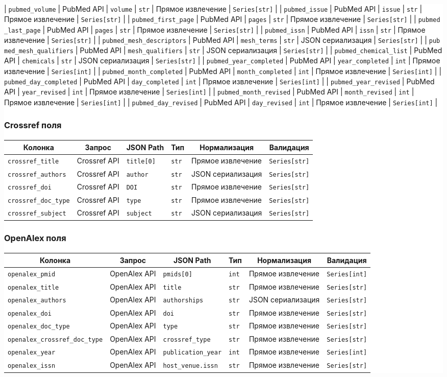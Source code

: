 | `pubmed_volume` | PubMed API | `volume` | `str` | Прямое извлечение | `Series[str]` |
| `pubmed_issue` | PubMed API | `issue` | `str` | Прямое извлечение | `Series[str]` |
| `pubmed_first_page` | PubMed API | `pages` | `str` | Прямое извлечение | `Series[str]` |
| `pubmed_last_page` | PubMed API | `pages` | `str` | Прямое извлечение | `Series[str]` |
| `pubmed_issn` | PubMed API | `issn` | `str` | Прямое извлечение | `Series[str]` |
| `pubmed_mesh_descriptors` | PubMed API | `mesh_terms` | `str` | JSON сериализация | `Series[str]` |
| `pubmed_mesh_qualifiers` | PubMed API | `mesh_qualifiers` | `str` | JSON сериализация | `Series[str]` |
| `pubmed_chemical_list` | PubMed API | `chemicals` | `str` | JSON сериализация | `Series[str]` |
| `pubmed_year_completed` | PubMed API | `year_completed` | `int` | Прямое извлечение | `Series[int]` |
| `pubmed_month_completed` | PubMed API | `month_completed` | `int` | Прямое извлечение | `Series[int]` |
| `pubmed_day_completed` | PubMed API | `day_completed` | `int` | Прямое извлечение | `Series[int]` |
| `pubmed_year_revised` | PubMed API | `year_revised` | `int` | Прямое извлечение | `Series[int]` |
| `pubmed_month_revised` | PubMed API | `month_revised` | `int` | Прямое извлечение | `Series[int]` |
| `pubmed_day_revised` | PubMed API | `day_revised` | `int` | Прямое извлечение | `Series[int]` |

### Crossref поля

| Колонка | Запрос | JSON Path | Тип | Нормализация | Валидация |
|---------|--------|-----------|-----|--------------|-----------|
| `crossref_title` | Crossref API | `title[0]` | `str` | Прямое извлечение | `Series[str]` |
| `crossref_authors` | Crossref API | `author` | `str` | JSON сериализация | `Series[str]` |
| `crossref_doi` | Crossref API | `DOI` | `str` | Прямое извлечение | `Series[str]` |
| `crossref_doc_type` | Crossref API | `type` | `str` | Прямое извлечение | `Series[str]` |
| `crossref_subject` | Crossref API | `subject` | `str` | JSON сериализация | `Series[str]` |

### OpenAlex поля

| Колонка | Запрос | JSON Path | Тип | Нормализация | Валидация |
|---------|--------|-----------|-----|--------------|-----------|
| `openalex_pmid` | OpenAlex API | `pmids[0]` | `int` | Прямое извлечение | `Series[int]` |
| `openalex_title` | OpenAlex API | `title` | `str` | Прямое извлечение | `Series[str]` |
| `openalex_authors` | OpenAlex API | `authorships` | `str` | JSON сериализация | `Series[str]` |
| `openalex_doi` | OpenAlex API | `doi` | `str` | Прямое извлечение | `Series[str]` |
| `openalex_doc_type` | OpenAlex API | `type` | `str` | Прямое извлечение | `Series[str]` |
| `openalex_crossref_doc_type` | OpenAlex API | `crossref_type` | `str` | Прямое извлечение | `Series[str]` |
| `openalex_year` | OpenAlex API | `publication_year` | `int` | Прямое извлечение | `Series[int]` |
| `openalex_issn` | OpenAlex API | `host_venue.issn` | `str` | Прямое извлечение | `Series[str]` |
